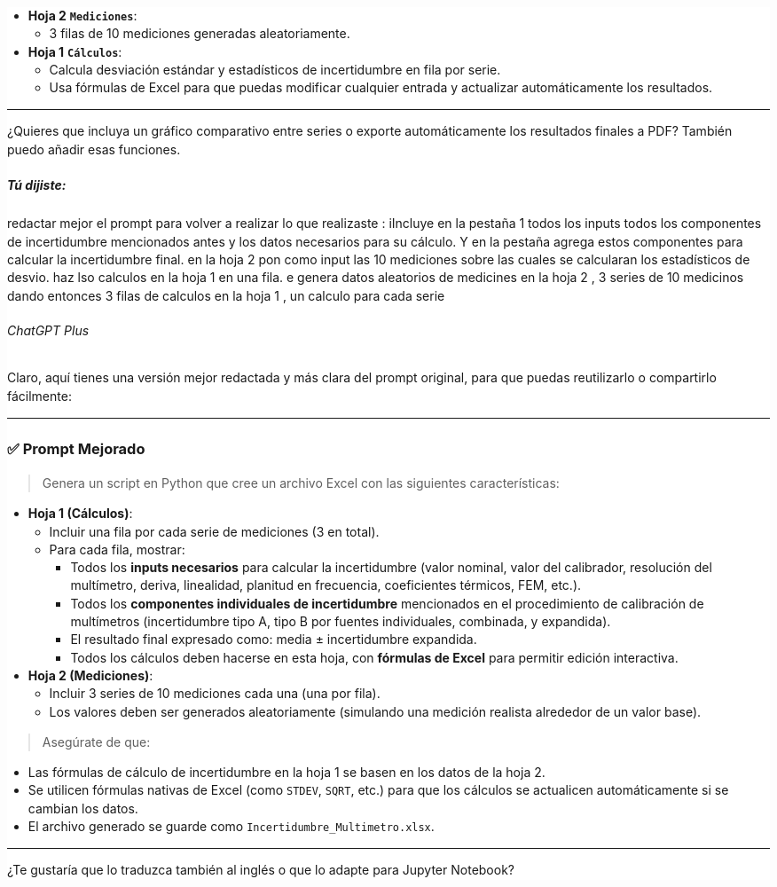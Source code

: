 *   **Hoja 2** **`Mediciones`**:
    *   3 filas de 10 mediciones generadas aleatoriamente.
*   **Hoja 1** **`Cálculos`**:
    *   Calcula desviación estándar y estadísticos de incertidumbre en fila por serie.
    *   Usa fórmulas de Excel para que puedas modificar cualquier entrada y actualizar automáticamente los resultados.

* * *

¿Quieres que incluya un gráfico comparativo entre series o exporte automáticamente los resultados finales a PDF? También puedo añadir esas funciones.

  

##### Tú dijiste:

redactar mejor el prompt para volver a realizar lo que realizaste : iIncluye en la pestaña 1 todos los inputs todos los componentes de incertidumbre mencionados antes y los datos necesarios para su cálculo. Y en la pestaña agrega estos componentes para calcular la incertidumbre final. en la hoja 2 pon como input las 10 mediciones sobre las cuales se calcularan los estadísticos de desvio. haz lso calculos en la hoja 1 en una fila. e genera datos aleatorios de medicines en la hoja 2 , 3 series de 10 medicinos dando entonces 3 filas de calculos en la hoja 1 , un calculo para cada serie

  

###### ChatGPT Plus

Claro, aquí tienes una versión mejor redactada y más clara del prompt original, para que puedas reutilizarlo o compartirlo fácilmente:

* * *

### ✅ **Prompt Mejorado**

> Genera un script en Python que cree un archivo Excel con las siguientes características:

*   **Hoja 1 (Cálculos)**:
    *   Incluir una fila por cada serie de mediciones (3 en total).
    *   Para cada fila, mostrar:
        *   Todos los **inputs necesarios** para calcular la incertidumbre (valor nominal, valor del calibrador, resolución del multímetro, deriva, linealidad, planitud en frecuencia, coeficientes térmicos, FEM, etc.).
        *   Todos los **componentes individuales de incertidumbre** mencionados en el procedimiento de calibración de multímetros (incertidumbre tipo A, tipo B por fuentes individuales, combinada, y expandida).
        *   El resultado final expresado como: media ± incertidumbre expandida.
        *   Todos los cálculos deben hacerse en esta hoja, con **fórmulas de Excel** para permitir edición interactiva.
*   **Hoja 2 (Mediciones)**:
    *   Incluir 3 series de 10 mediciones cada una (una por fila).
    *   Los valores deben ser generados aleatoriamente (simulando una medición realista alrededor de un valor base).

> Asegúrate de que:

*   Las fórmulas de cálculo de incertidumbre en la hoja 1 se basen en los datos de la hoja 2.
*   Se utilicen fórmulas nativas de Excel (como `STDEV`, `SQRT`, etc.) para que los cálculos se actualicen automáticamente si se cambian los datos.
*   El archivo generado se guarde como `Incertidumbre_Multimetro.xlsx`.

* * *

¿Te gustaría que lo traduzca también al inglés o que lo adapte para Jupyter Notebook?